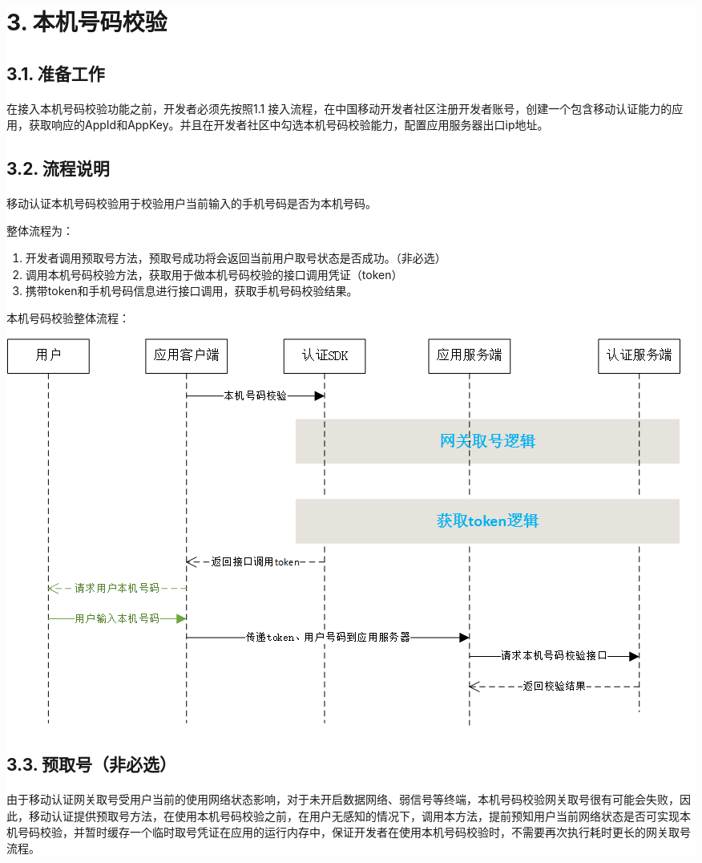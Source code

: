 # 3. 本机号码校验

## 3.1. 准备工作

在接入本机号码校验功能之前，开发者必须先按照1.1 接入流程，在中国移动开发者社区注册开发者账号，创建一个包含移动认证能力的应用，获取响应的AppId和AppKey。并且在开发者社区中勾选本机号码校验能力，配置应用服务器出口ip地址。

## 3.2. 流程说明

移动认证本机号码校验用于校验用户当前输入的手机号码是否为本机号码。

整体流程为：

1. 开发者调用预取号方法，预取号成功将会返回当前用户取号状态是否成功。（非必选）
2. 调用本机号码校验方法，获取用于做本机号码校验的接口调用凭证（token）
3. 携带token和手机号码信息进行接口调用，获取手机号码校验结果。

本机号码校验整体流程：

![](image/mobile_auth.png)



## 3.3. 预取号（非必选）

由于移动认证网关取号受用户当前的使用网络状态影响，对于未开启数据网络、弱信号等终端，本机号码校验网关取号很有可能会失败，因此，移动认证提供预取号方法，在使用本机号码校验之前，在用户无感知的情况下，调用本方法，提前预知用户当前网络状态是否可实现本机号码校验，并暂时缓存一个临时取号凭证在应用的运行内存中，保证开发者在使用本机号码校验时，不需要再次执行耗时更长的网关取号流程。
